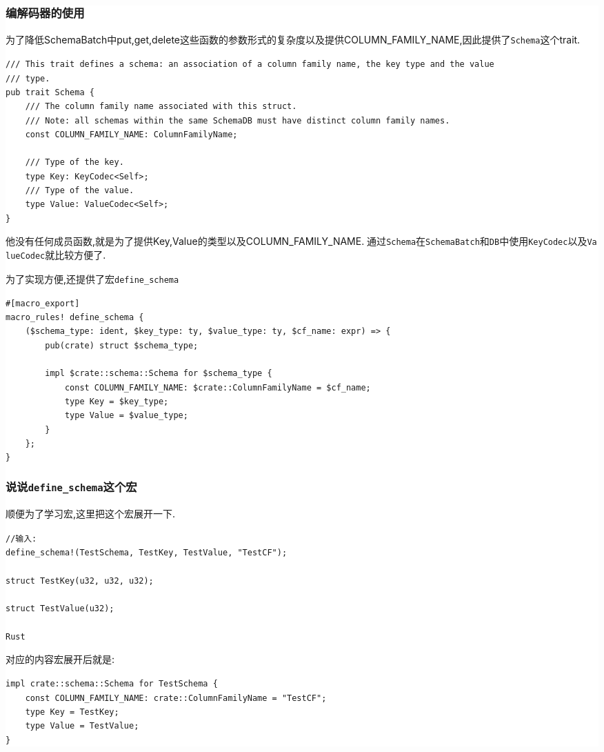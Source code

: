 ### 编解码器的使用

为了降低SchemaBatch中put,get,delete这些函数的参数形式的复杂度以及提供COLUMN_FAMILY_NAME,因此提供了`Schema`这个trait.

```
/// This trait defines a schema: an association of a column family name, the key type and the value
/// type.
pub trait Schema {
    /// The column family name associated with this struct.
    /// Note: all schemas within the same SchemaDB must have distinct column family names.
    const COLUMN_FAMILY_NAME: ColumnFamilyName;

    /// Type of the key.
    type Key: KeyCodec<Self>;
    /// Type of the value.
    type Value: ValueCodec<Self>;
}
```

他没有任何成员函数,就是为了提供Key,Value的类型以及COLUMN_FAMILY_NAME. 通过`Schema`在`SchemaBatch`和`DB`中使用`KeyCodec`以及`ValueCodec`就比较方便了.

为了实现方便,还提供了宏`define_schema`

```
#[macro_export]
macro_rules! define_schema {
    ($schema_type: ident, $key_type: ty, $value_type: ty, $cf_name: expr) => {
        pub(crate) struct $schema_type;

        impl $crate::schema::Schema for $schema_type {
            const COLUMN_FAMILY_NAME: $crate::ColumnFamilyName = $cf_name;
            type Key = $key_type;
            type Value = $value_type;
        }
    };
}
```

### 说说`define_schema`这个宏

顺便为了学习宏,这里把这个宏展开一下.
```
//输入:
define_schema!(TestSchema, TestKey, TestValue, "TestCF");

struct TestKey(u32, u32, u32);

struct TestValue(u32);

Rust
```
对应的内容宏展开后就是:
```
impl crate::schema::Schema for TestSchema {
    const COLUMN_FAMILY_NAME: crate::ColumnFamilyName = "TestCF";
    type Key = TestKey;
    type Value = TestValue;
}
```
